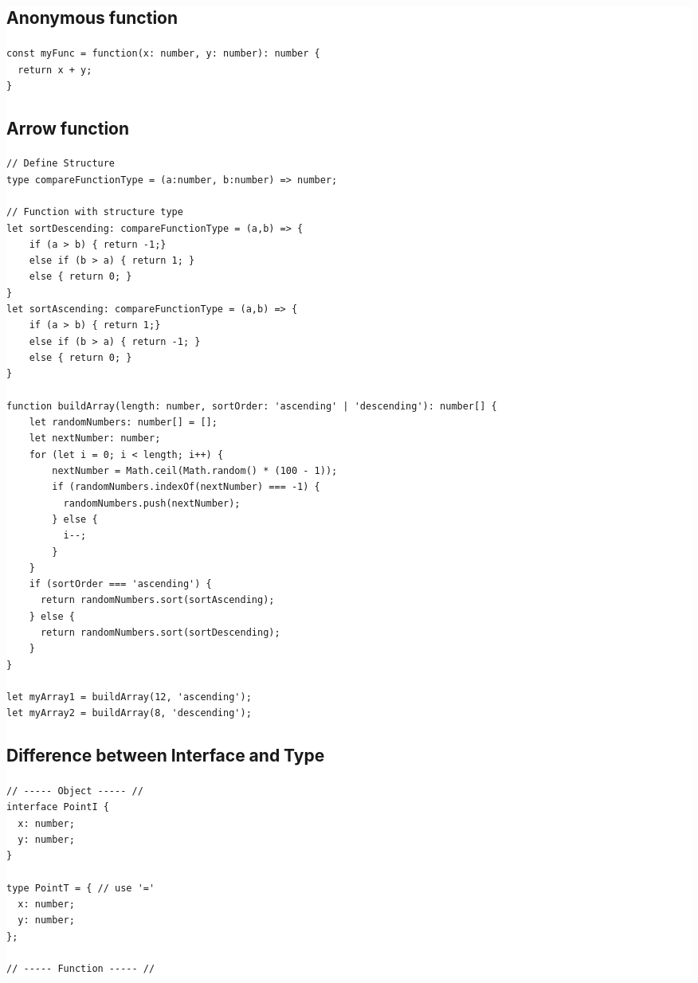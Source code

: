 ## Anonymous function

```tsx
const myFunc = function(x: number, y: number): number {
  return x + y;
}
```

## Arrow function

```tsx
// Define Structure
type compareFunctionType = (a:number, b:number) => number;

// Function with structure type
let sortDescending: compareFunctionType = (a,b) => {
    if (a > b) { return -1;} 
    else if (b > a) { return 1; } 
    else { return 0; }
}
let sortAscending: compareFunctionType = (a,b) => {
    if (a > b) { return 1;} 
    else if (b > a) { return -1; } 
    else { return 0; }
}

function buildArray(length: number, sortOrder: 'ascending' | 'descending'): number[] {
    let randomNumbers: number[] = [];
    let nextNumber: number;
    for (let i = 0; i < length; i++) {
        nextNumber = Math.ceil(Math.random() * (100 - 1));
        if (randomNumbers.indexOf(nextNumber) === -1) {
          randomNumbers.push(nextNumber);
        } else {
          i--;
        }
    }
    if (sortOrder === 'ascending') {
      return randomNumbers.sort(sortAscending);
    } else {
      return randomNumbers.sort(sortDescending);
    }
}

let myArray1 = buildArray(12, 'ascending');
let myArray2 = buildArray(8, 'descending');
```

## Difference between Interface and Type

```tsx
// ----- Object ----- //
interface PointI {
  x: number;
  y: number;
}

type PointT = { // use '='
  x: number;
  y: number;
};

// ----- Function ----- //
```